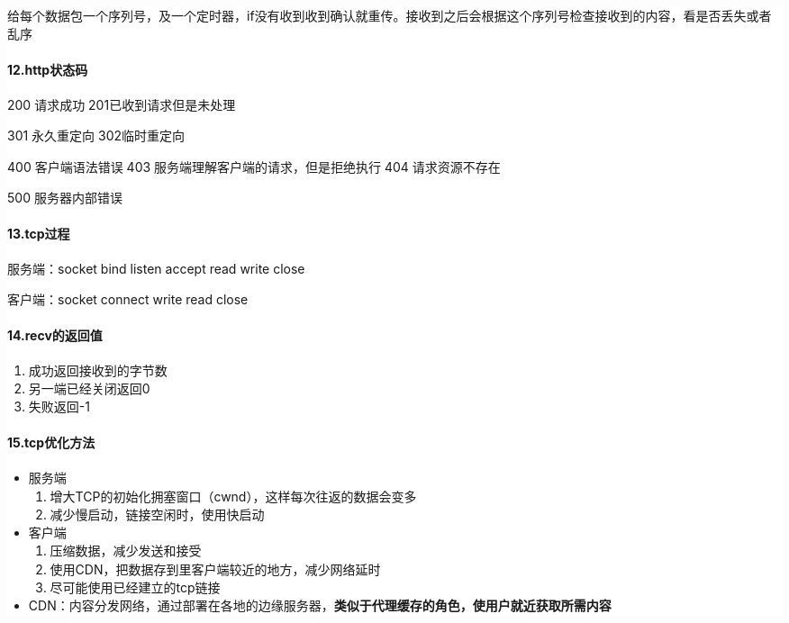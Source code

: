 给每个数据包一个序列号，及一个定时器，if没有收到收到确认就重传。接收到之后会根据这个序列号检查接收到的内容，看是否丢失或者乱序

#### 12.http状态码

200 请求成功   201已收到请求但是未处理

301 永久重定向   302临时重定向 

400  客户端语法错误  403 服务端理解客户端的请求，但是拒绝执行  404 请求资源不存在

500 服务器内部错误

#### 13.tcp过程

服务端：socket  bind   listen   accept                          read write        close

客户端：socket                                       connect       write         read      close

#### 14.recv的返回值

1. 成功返回接收到的字节数
2. 另一端已经关闭返回0
3. 失败返回-1

#### 15.tcp优化方法

- 服务端
  1. 增大TCP的初始化拥塞窗口（cwnd），这样每次往返的数据会变多
  2. 减少慢启动，链接空闲时，使用快启动
- 客户端
  1. 压缩数据，减少发送和接受
  2. 使用CDN，把数据存到里客户端较近的地方，减少网络延时
  3. 尽可能使用已经建立的tcp链接
- CDN：内容分发网络，通过部署在各地的边缘服务器，**类似于代理缓存的角色，使用户就近获取所需内容**



